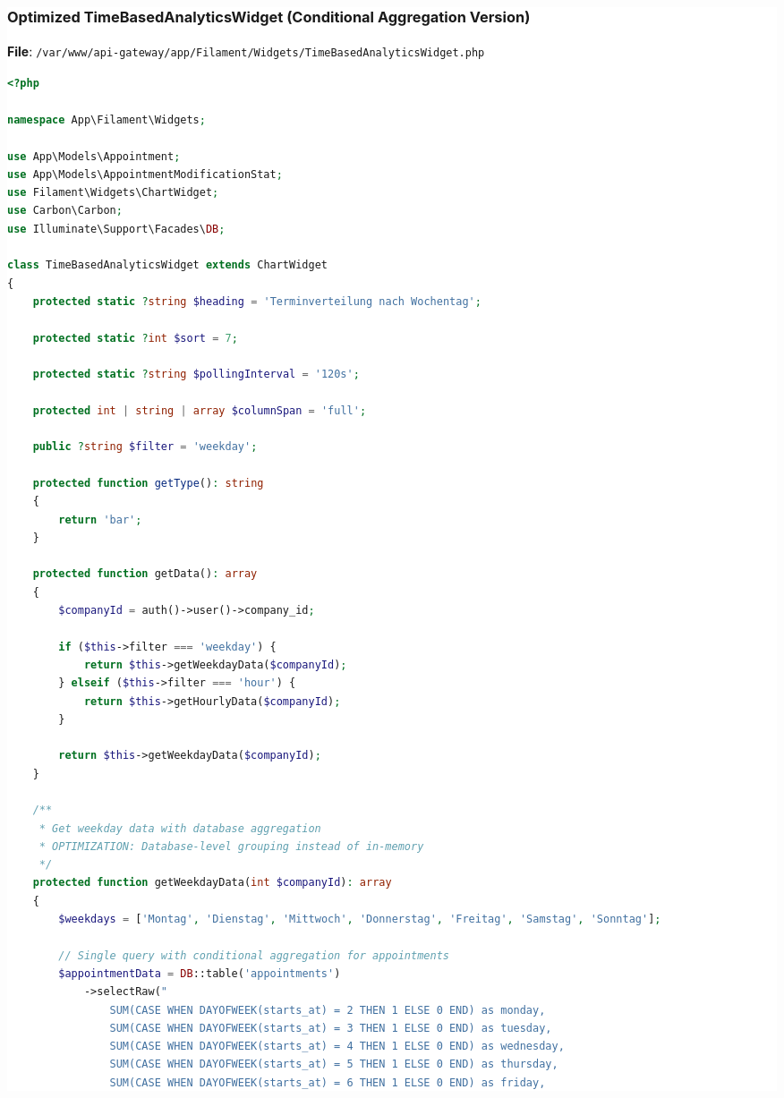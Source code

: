 
### Optimized TimeBasedAnalyticsWidget (Conditional Aggregation Version)

**File**: `/var/www/api-gateway/app/Filament/Widgets/TimeBasedAnalyticsWidget.php`

```php
<?php

namespace App\Filament\Widgets;

use App\Models\Appointment;
use App\Models\AppointmentModificationStat;
use Filament\Widgets\ChartWidget;
use Carbon\Carbon;
use Illuminate\Support\Facades\DB;

class TimeBasedAnalyticsWidget extends ChartWidget
{
    protected static ?string $heading = 'Terminverteilung nach Wochentag';

    protected static ?int $sort = 7;

    protected static ?string $pollingInterval = '120s';

    protected int | string | array $columnSpan = 'full';

    public ?string $filter = 'weekday';

    protected function getType(): string
    {
        return 'bar';
    }

    protected function getData(): array
    {
        $companyId = auth()->user()->company_id;

        if ($this->filter === 'weekday') {
            return $this->getWeekdayData($companyId);
        } elseif ($this->filter === 'hour') {
            return $this->getHourlyData($companyId);
        }

        return $this->getWeekdayData($companyId);
    }

    /**
     * Get weekday data with database aggregation
     * OPTIMIZATION: Database-level grouping instead of in-memory
     */
    protected function getWeekdayData(int $companyId): array
    {
        $weekdays = ['Montag', 'Dienstag', 'Mittwoch', 'Donnerstag', 'Freitag', 'Samstag', 'Sonntag'];

        // Single query with conditional aggregation for appointments
        $appointmentData = DB::table('appointments')
            ->selectRaw("
                SUM(CASE WHEN DAYOFWEEK(starts_at) = 2 THEN 1 ELSE 0 END) as monday,
                SUM(CASE WHEN DAYOFWEEK(starts_at) = 3 THEN 1 ELSE 0 END) as tuesday,
                SUM(CASE WHEN DAYOFWEEK(starts_at) = 4 THEN 1 ELSE 0 END) as wednesday,
                SUM(CASE WHEN DAYOFWEEK(starts_at) = 5 THEN 1 ELSE 0 END) as thursday,
                SUM(CASE WHEN DAYOFWEEK(starts_at) = 6 THEN 1 ELSE 0 END) as friday,
```